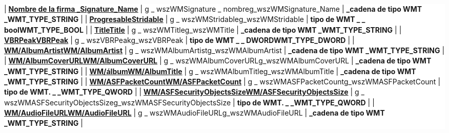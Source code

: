 | [<span data-ttu-id="bab8e-292">**Nombre de la firma \_**</span><span class="sxs-lookup"><span data-stu-id="bab8e-292">**Signature\_Name**</span></span>](signature-name.md)                                            | <span data-ttu-id="bab8e-293">g \_ wszWMSignature \_ nombre</span><span class="sxs-lookup"><span data-stu-id="bab8e-293">g\_wszWMSignature\_Name</span></span>                       | <span data-ttu-id="bab8e-294">**\_cadena de tipo WMT \_**</span><span class="sxs-lookup"><span data-stu-id="bab8e-294">**WMT\_TYPE\_STRING**</span></span>                                |
| [<span data-ttu-id="bab8e-295">**Progresable**</span><span class="sxs-lookup"><span data-stu-id="bab8e-295">**Stridable**</span></span>](stridable.md)                                                       | <span data-ttu-id="bab8e-296">g \_ wszWMStridable</span><span class="sxs-lookup"><span data-stu-id="bab8e-296">g\_wszWMStridable</span></span>                             | <span data-ttu-id="bab8e-297">**tipo de WMT \_ \_ bool**</span><span class="sxs-lookup"><span data-stu-id="bab8e-297">**WMT\_TYPE\_BOOL**</span></span>                                  |
| [<span data-ttu-id="bab8e-298">**Title**</span><span class="sxs-lookup"><span data-stu-id="bab8e-298">**Title**</span></span>](title.md)                                                               | <span data-ttu-id="bab8e-299">g \_ wszWMTitle</span><span class="sxs-lookup"><span data-stu-id="bab8e-299">g\_wszWMTitle</span></span>                                 | <span data-ttu-id="bab8e-300">**\_cadena de tipo WMT \_**</span><span class="sxs-lookup"><span data-stu-id="bab8e-300">**WMT\_TYPE\_STRING**</span></span>                                |
| [<span data-ttu-id="bab8e-301">**VBRPeak**</span><span class="sxs-lookup"><span data-stu-id="bab8e-301">**VBRPeak**</span></span>](vbrpeak.md)                                                           | <span data-ttu-id="bab8e-302">g \_ wszVBRPeak</span><span class="sxs-lookup"><span data-stu-id="bab8e-302">g\_wszVBRPeak</span></span>                                 | <span data-ttu-id="bab8e-303">**tipo de WMT \_ \_ DWORD**</span><span class="sxs-lookup"><span data-stu-id="bab8e-303">**WMT\_TYPE\_DWORD**</span></span>                                 |
| [<span data-ttu-id="bab8e-304">**WM/AlbumArtist**</span><span class="sxs-lookup"><span data-stu-id="bab8e-304">**WM/AlbumArtist**</span></span>](wm-albumartist.md)                                             | <span data-ttu-id="bab8e-305">g \_ wszWMAlbumArtist</span><span class="sxs-lookup"><span data-stu-id="bab8e-305">g\_wszWMAlbumArtist</span></span>                           | <span data-ttu-id="bab8e-306">**\_cadena de tipo WMT \_**</span><span class="sxs-lookup"><span data-stu-id="bab8e-306">**WMT\_TYPE\_STRING**</span></span>                                |
| [<span data-ttu-id="bab8e-307">**WM/AlbumCoverURL**</span><span class="sxs-lookup"><span data-stu-id="bab8e-307">**WM/AlbumCoverURL**</span></span>](wm-albumcoverurl.md)                                         | <span data-ttu-id="bab8e-308">g \_ wszWMAlbumCoverURL</span><span class="sxs-lookup"><span data-stu-id="bab8e-308">g\_wszWMAlbumCoverURL</span></span>                         | <span data-ttu-id="bab8e-309">**\_cadena de tipo WMT \_**</span><span class="sxs-lookup"><span data-stu-id="bab8e-309">**WMT\_TYPE\_STRING**</span></span>                                |
| [<span data-ttu-id="bab8e-310">**WM/álbum**</span><span class="sxs-lookup"><span data-stu-id="bab8e-310">**WM/AlbumTitle**</span></span>](wm-albumtitle.md)                                               | <span data-ttu-id="bab8e-311">g \_ wszWMAlbumTitle</span><span class="sxs-lookup"><span data-stu-id="bab8e-311">g\_wszWMAlbumTitle</span></span>                            | <span data-ttu-id="bab8e-312">**\_cadena de tipo WMT \_**</span><span class="sxs-lookup"><span data-stu-id="bab8e-312">**WMT\_TYPE\_STRING**</span></span>                                |
| [<span data-ttu-id="bab8e-313">**WM/ASFPacketCount**</span><span class="sxs-lookup"><span data-stu-id="bab8e-313">**WM/ASFPacketCount**</span></span>](wm-asfpacketcount.md)                                       | <span data-ttu-id="bab8e-314">g \_ wszWMASFPacketCount</span><span class="sxs-lookup"><span data-stu-id="bab8e-314">g\_wszWMASFPacketCount</span></span>                        | <span data-ttu-id="bab8e-315">**tipo de WMT. \_ \_**</span><span class="sxs-lookup"><span data-stu-id="bab8e-315">**WMT\_TYPE\_QWORD**</span></span>                                 |
| [<span data-ttu-id="bab8e-316">**WM/ASFSecurityObjectsSize**</span><span class="sxs-lookup"><span data-stu-id="bab8e-316">**WM/ASFSecurityObjectsSize**</span></span>](wm-asfsecurityobjectssize.md)                       | <span data-ttu-id="bab8e-317">g \_ wszWMASFSecurityObjectsSize</span><span class="sxs-lookup"><span data-stu-id="bab8e-317">g\_wszWMASFSecurityObjectsSize</span></span>                | <span data-ttu-id="bab8e-318">**tipo de WMT. \_ \_**</span><span class="sxs-lookup"><span data-stu-id="bab8e-318">**WMT\_TYPE\_QWORD**</span></span>                                 |
| [<span data-ttu-id="bab8e-319">**WM/AudioFileURL**</span><span class="sxs-lookup"><span data-stu-id="bab8e-319">**WM/AudioFileURL**</span></span>](wm-audiofileurl.md)                                           | <span data-ttu-id="bab8e-320">g \_ wszWMAudioFileURL</span><span class="sxs-lookup"><span data-stu-id="bab8e-320">g\_wszWMAudioFileURL</span></span>                          | <span data-ttu-id="bab8e-321">**\_cadena de tipo WMT \_**</span><span class="sxs-lookup"><span data-stu-id="bab8e-321">**WMT\_TYPE\_STRING**</span></span>                                |